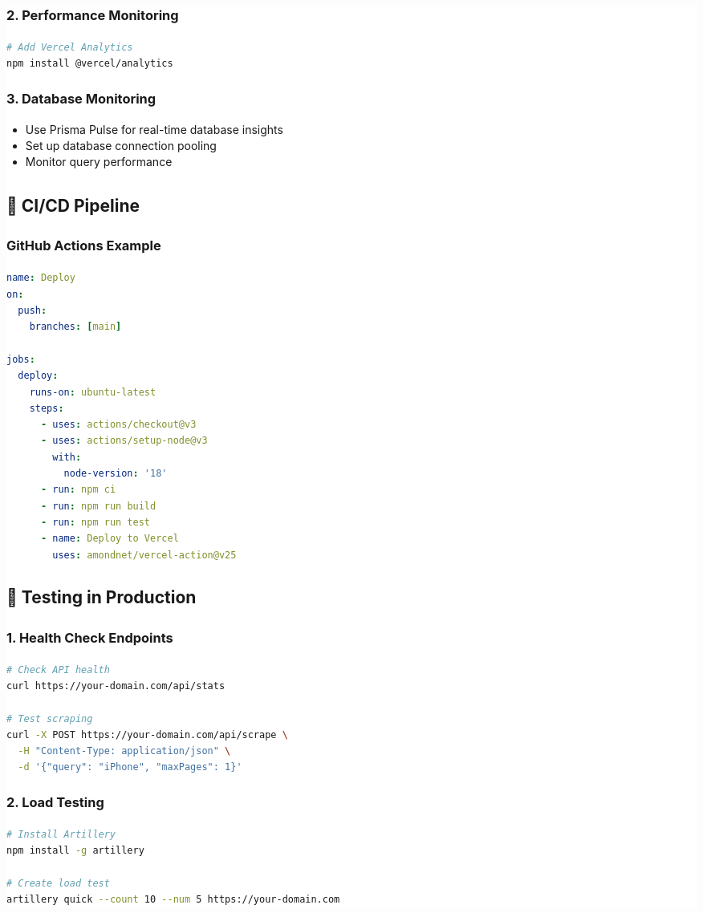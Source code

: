 ### 2. Performance Monitoring
```bash
# Add Vercel Analytics
npm install @vercel/analytics
```

### 3. Database Monitoring
- Use Prisma Pulse for real-time database insights
- Set up database connection pooling
- Monitor query performance

## 🔄 CI/CD Pipeline

### GitHub Actions Example
```yaml
name: Deploy
on:
  push:
    branches: [main]

jobs:
  deploy:
    runs-on: ubuntu-latest
    steps:
      - uses: actions/checkout@v3
      - uses: actions/setup-node@v3
        with:
          node-version: '18'
      - run: npm ci
      - run: npm run build
      - run: npm run test
      - name: Deploy to Vercel
        uses: amondnet/vercel-action@v25
```

## 🧪 Testing in Production

### 1. Health Check Endpoints
```bash
# Check API health
curl https://your-domain.com/api/stats

# Test scraping
curl -X POST https://your-domain.com/api/scrape \
  -H "Content-Type: application/json" \
  -d '{"query": "iPhone", "maxPages": 1}'
```

### 2. Load Testing
```bash
# Install Artillery
npm install -g artillery

# Create load test
artillery quick --count 10 --num 5 https://your-domain.com
```
